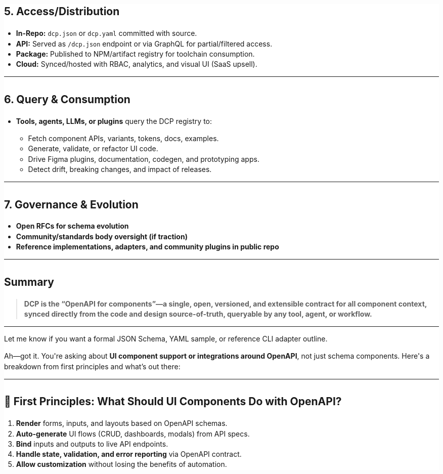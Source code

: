 ## **5. Access/Distribution**

* **In-Repo:** `dcp.json` or `dcp.yaml` committed with source.
* **API:** Served as `/dcp.json` endpoint or via GraphQL for partial/filtered access.
* **Package:** Published to NPM/artifact registry for toolchain consumption.
* **Cloud:** Synced/hosted with RBAC, analytics, and visual UI (SaaS upsell).

---

## **6. Query & Consumption**

* **Tools, agents, LLMs, or plugins** query the DCP registry to:

  * Fetch component APIs, variants, tokens, docs, examples.
  * Generate, validate, or refactor UI code.
  * Drive Figma plugins, documentation, codegen, and prototyping apps.
  * Detect drift, breaking changes, and impact of releases.

---

## **7. Governance & Evolution**

* **Open RFCs for schema evolution**
* **Community/standards body oversight (if traction)**
* **Reference implementations, adapters, and community plugins in public repo**

---

## **Summary**

> **DCP is the “OpenAPI for components”—a single, open, versioned, and extensible contract for all component context, synced directly from the code and design source-of-truth, queryable by any tool, agent, or workflow.**

---

Let me know if you want a formal JSON Schema, YAML sample, or reference CLI adapter outline.


Ah—got it. You're asking about **UI component support or integrations around OpenAPI**, not just schema components. Here's a breakdown from first principles and what’s out there:

---

## 🧩 First Principles: What Should UI Components Do with OpenAPI?

1. **Render** forms, inputs, and layouts based on OpenAPI schemas.
2. **Auto-generate** UI flows (CRUD, dashboards, modals) from API specs.
3. **Bind** inputs and outputs to live API endpoints.
4. **Handle state, validation, and error reporting** via OpenAPI contract.
5. **Allow customization** without losing the benefits of automation.
